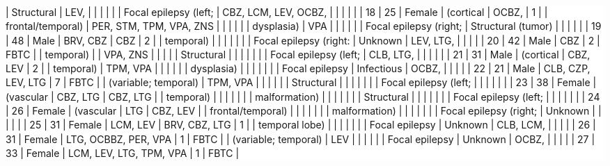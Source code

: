 | Structural             | LEV,                    |           |                         |               |               |
| Focal epilepsy (left;  | CBZ, LCM, LEV, OCBZ,    |           |                         |               |               |
| 18                     | 25                      | Female    | (cortical               | OCBZ,         | 1             |
| frontal/temporal)      | PER, STM, TPM, VPA, ZNS |           |                         |               |               |
| dysplasia)             | VPA                     |           |                         |               |               |
| Focal epilepsy (right; | Structural (tumor)      |           |                         |               |               |
| 19                     | 48                      | Male      | BRV, CBZ                | CBZ           | 2             |
| temporal)              |                         |           |                         |               |               |
| Focal epilepsy (right: | Unknown                 | LEV, LTG, |                         |               |               |
| 20                     | 42                      | Male      | CBZ                     | 2             | FBTC          |
| temporal)              |                         | VPA, ZNS  |                         |               |               |
| Structural             |                         |           |                         |               |               |
| Focal epilepsy (left;  | CLB, LTG,               |           |                         |               |               |
| 21                     | 31                      | Male      | (cortical               | CBZ, LEV      | 2             |
| temporal)              | TPM, VPA                |           |                         |               |               |
| dysplasia)             |                         |           |                         |               |               |
| Focal epilepsy         | Infectious              | OCBZ,     |                         |               |               |
| 22                     | 21                      | Male      | CLB, CZP, LEV, LTG      | 7             | FBTC          |
| (variable; temporal)   | TPM, VPA                |           |                         |               |               |
| Structural             |                         |           |                         |               |               |
| Focal epilepsy (left;  |                         |           |                         |               |               |
| 23                     | 38                      | Female    | (vascular               | CBZ, LTG      | CBZ, LTG      |
| temporal)              |                         |           |                         |               |               |
| malformation)          |                         |           |                         |               |               |
| Structural             |                         |           |                         |               |               |
| Focal epilepsy (left;  |                         |           |                         |               |               |
| 24                     | 26                      | Female    | (vascular               | LTG           | CBZ, LEV      |
| frontal/temporal)      |                         |           |                         |               |               |
| malformation)          |                         |           |                         |               |               |
| Focal epilepsy (right; | Unknown                 |           |                         |               |               |
| 25                     | 31                      | Female    | LCM, LEV                | BRV, CBZ, LTG | 1             |
| temporal lobe)         |                         |           |                         |               |               |
| Focal epilepsy         | Unknown                 | CLB, LCM, |                         |               |               |
| 26                     | 31                      | Female    | LTG, OCBBZ, PER, VPA    | 1             | FBTC          |
| (variable; temporal)   | LEV                     |           |                         |               |               |
| Focal epilepsy         | Unknown                 | OCBZ,     |                         |               |               |
| 27                     | 33                      | Female    | LCM, LEV, LTG, TPM, VPA | 1             | FBTC          |